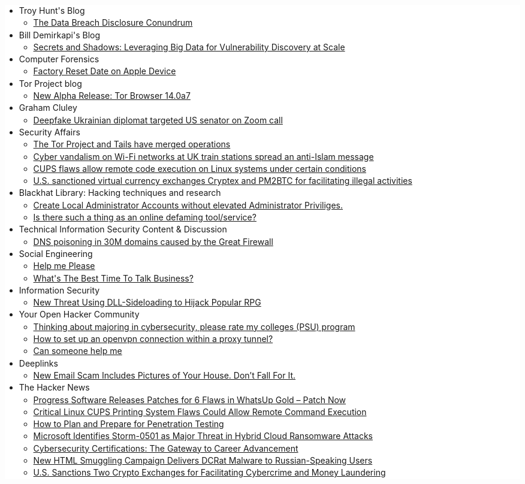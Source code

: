 - Troy Hunt's Blog
  - [The Data Breach Disclosure Conundrum](https://www.troyhunt.com/the-data-breach-disclosure-conundrum/)
- Bill Demirkapi's Blog
  - [Secrets and Shadows: Leveraging Big Data for Vulnerability Discovery at Scale](https://billdemirkapi.me/leveraging-big-data-for-vulnerability-discovery-at-scale/)
- Computer Forensics
  - [Factory Reset Date on Apple Device](https://www.reddit.com/r/computerforensics/comments/1fqj3w3/factory_reset_date_on_apple_device/)
- Tor Project blog
  - [New Alpha Release: Tor Browser 14.0a7](https://blog.torproject.org/new-alpha-release-tor-browser-140a7/)
- Graham Cluley
  - [Deepfake Ukrainian diplomat targeted US senator on Zoom call](https://www.bitdefender.com/blog/hotforsecurity/deepfake-ukrainian-diplomat-targeted-us-senator-on-zoom-call/)
- Security Affairs
  - [The Tor Project and Tails have merged operations](https://securityaffairs.com/169018/digital-id/tor-project-tails-os-join-forces.html)
  - [Cyber vandalism on Wi-Fi networks at UK train stations spread an anti-Islam message](https://securityaffairs.com/169009/hacking/cyber-vandalism-on-wi-fi-networks-at-uk-train-stations.html)
  - [CUPS flaws allow remote code execution on Linux systems under certain conditions](https://securityaffairs.com/169001/hacking/cups-flaws-allow-rce-on-linux-systems.html)
  - [U.S. sanctioned virtual currency exchanges Cryptex and PM2BTC for facilitating illegal activities](https://securityaffairs.com/168993/cyber-crime/virtual-currency-exchanges-cryptex-pm2btc-sanctioned.html)
- Blackhat Library: Hacking techniques and research
  - [Create Local Administrator Accounts without elevated Administrator Priviliges.](https://www.reddit.com/r/blackhat/comments/1fqig2o/create_local_administrator_accounts_without/)
  - [Is there such a thing as an online defaming tool/service?](https://www.reddit.com/r/blackhat/comments/1fqbcx7/is_there_such_a_thing_as_an_online_defaming/)
- Technical Information Security Content & Discussion
  - [DNS poisoning in 30M domains caused by the Great Firewall](https://www.reddit.com/r/netsec/comments/1fqobwj/dns_poisoning_in_30m_domains_caused_by_the_great/)
- Social Engineering
  - [Help me Please](https://www.reddit.com/r/SocialEngineering/comments/1fqwhag/help_me_please/)
  - [What's The Best Time To Talk Business?](https://www.reddit.com/r/SocialEngineering/comments/1fqpibh/whats_the_best_time_to_talk_business/)
- Information Security
  - [New Threat Using DLL-Sideloading to Hijack Popular RPG](https://www.reddit.com/r/Information_Security/comments/1fqmpaq/new_threat_using_dllsideloading_to_hijack_popular/)
- Your Open Hacker Community
  - [Thinking about majoring in cybersecurity, please rate my colleges (PSU) program](https://www.reddit.com/r/HowToHack/comments/1fqtr5w/thinking_about_majoring_in_cybersecurity_please/)
  - [How to set up an openvpn connection within a proxy tunnel?](https://www.reddit.com/r/HowToHack/comments/1fqbv99/how_to_set_up_an_openvpn_connection_within_a/)
  - [Can someone help me](https://www.reddit.com/r/HowToHack/comments/1fqkgrf/can_someone_help_me/)
- Deeplinks
  - [New Email Scam Includes Pictures of Your House. Don’t Fall For It.](https://www.eff.org/deeplinks/2024/09/new-email-scam-includes-pictures-your-house-dont-fall-it)
- The Hacker News
  - [Progress Software Releases Patches for 6 Flaws in WhatsUp Gold – Patch Now](https://thehackernews.com/2024/09/progress-software-releases-patches-for.html)
  - [Critical Linux CUPS Printing System Flaws Could Allow Remote Command Execution](https://thehackernews.com/2024/09/critical-linux-cups-printing-system.html)
  - [How to Plan and Prepare for Penetration Testing](https://thehackernews.com/2024/09/how-to-plan-and-prepare-for-penetration.html)
  - [Microsoft Identifies Storm-0501 as Major Threat in Hybrid Cloud Ransomware Attacks](https://thehackernews.com/2024/09/microsoft-identifies-storm-0501-as.html)
  - [Cybersecurity Certifications: The Gateway to Career Advancement](https://thehackernews.com/2024/09/cybersecurity-certifications-gateway-to.html)
  - [New HTML Smuggling Campaign Delivers DCRat Malware to Russian-Speaking Users](https://thehackernews.com/2024/09/new-html-smuggling-campaign-delivers.html)
  - [U.S. Sanctions Two Crypto Exchanges for Facilitating Cybercrime and Money Laundering](https://thehackernews.com/2024/09/us-sanctions-two-crypto-exchanges-for.html)